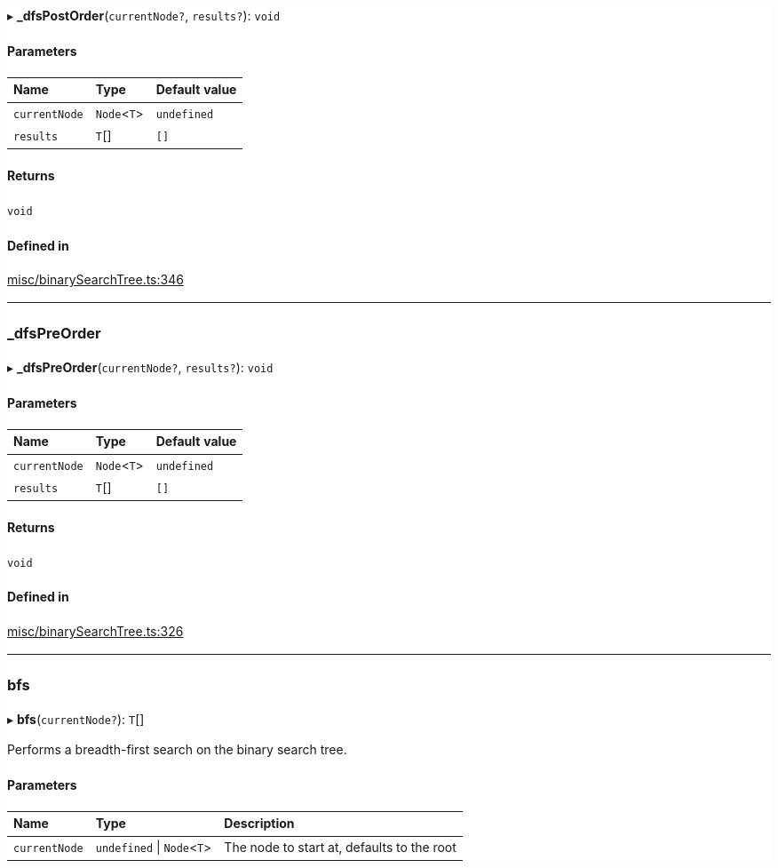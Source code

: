 ▸ **_dfsPostOrder**(`currentNode?`, `results?`): `void`

#### Parameters

| Name | Type | Default value |
| :------ | :------ | :------ |
| `currentNode` | `Node`\<`T`\> | `undefined` |
| `results` | `T`[] | `[]` |

#### Returns

`void`

#### Defined in

[misc/binarySearchTree.ts:346](https://github.com/mhodge11/underscorets/blob/f879ca6/src/misc/binarySearchTree.ts#L346)

___

### \_dfsPreOrder

▸ **_dfsPreOrder**(`currentNode?`, `results?`): `void`

#### Parameters

| Name | Type | Default value |
| :------ | :------ | :------ |
| `currentNode` | `Node`\<`T`\> | `undefined` |
| `results` | `T`[] | `[]` |

#### Returns

`void`

#### Defined in

[misc/binarySearchTree.ts:326](https://github.com/mhodge11/underscorets/blob/f879ca6/src/misc/binarySearchTree.ts#L326)

___

### bfs

▸ **bfs**(`currentNode?`): `T`[]

Performs a breadth-first search on the binary search tree.

#### Parameters

| Name | Type | Description |
| :------ | :------ | :------ |
| `currentNode` | `undefined` \| `Node`\<`T`\> | The node to start at, defaults to the root |
